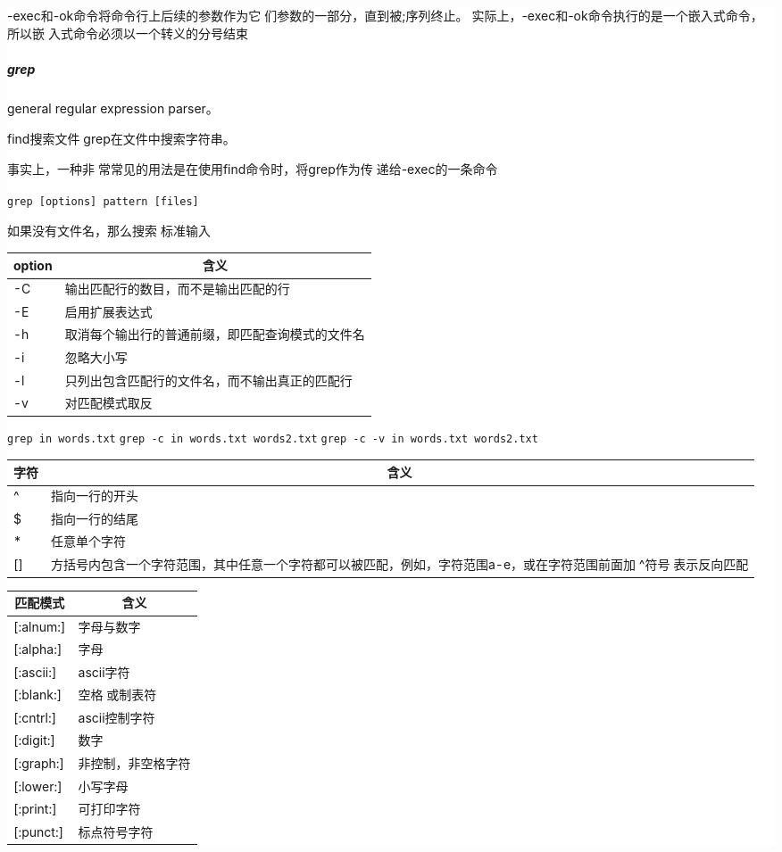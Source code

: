 
-exec和-ok命令将命令行上后续的参数作为它
们参数的一部分，直到被\;序列终止。
实际上，-exec和-ok命令执行的是一个嵌入式命令，所以嵌
入式命令必须以一个转义的分号结束


##### grep
general regular expression parser。

find搜索文件
grep在文件中搜索字符串。

事实上，一种非
常常见的用法是在使用find命令时，将grep作为传
递给-exec的一条命令

`grep [options] pattern [files]`

如果没有文件名，那么搜索 标准输入

|option|含义|
|--|--|
|-C|输出匹配行的数目，而不是输出匹配的行|
|-E|启用扩展表达式|
|-h|取消每个输出行的普通前缀，即匹配查询模式的文件名|
|-i|忽略大小写|
|-l|只列出包含匹配行的文件名，而不输出真正的匹配行|
|-v|对匹配模式取反|

`grep in words.txt`
`grep -c in words.txt words2.txt`
`grep -c -v in words.txt words2.txt`

|字符|含义|
|--|--|
|^|指向一行的开头|
|$|指向一行的结尾|
|*|任意单个字符|
|[]|方括号内包含一个字符范围，其中任意一个字符都可以被匹配，例如，字符范围a-e，或在字符范围前面加 ^符号 表示反向匹配|


|匹配模式|含义|
|--|--|
|[:alnum:]|字母与数字|
|[:alpha:]|字母|
|[:ascii:]|ascii字符|
|[:blank:]|空格 或制表符|
|[:cntrl:]|ascii控制字符|
|[:digit:]|数字|
|[:graph:]|非控制，非空格字符|
|[:lower:]|小写字母|
|[:print:]|可打印字符|
|[:punct:]|标点符号字符|